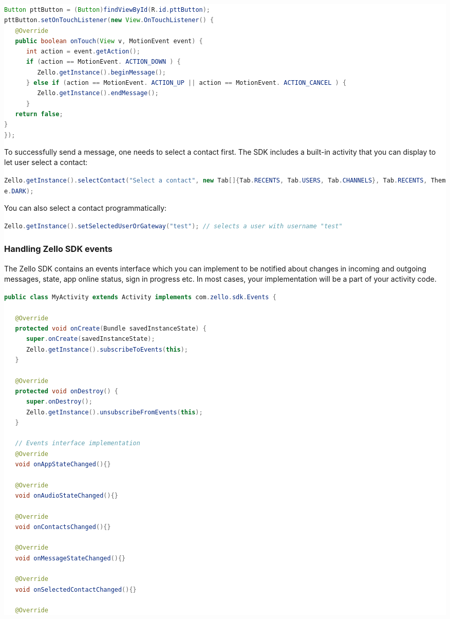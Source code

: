 ```java
Button pttButton = (Button)findViewById(R.id.pttButton);
pttButton.setOnTouchListener(new View.OnTouchListener() {
   @Override
   public boolean onTouch(View v, MotionEvent event) {
      int action = event.getAction();
      if (action == MotionEvent. ACTION_DOWN ) {
         Zello.getInstance().beginMessage();
      } else if (action == MotionEvent. ACTION_UP || action == MotionEvent. ACTION_CANCEL ) {
         Zello.getInstance().endMessage();
      }
   return false;
}
});
```

To successfully send a message, one needs to select a contact first. The SDK includes a built-in activity that you can display to let user select a contact:

```java
Zello.getInstance().selectContact("Select a contact", new Tab[]{Tab.RECENTS, Tab.USERS, Tab.CHANNELS}, Tab.RECENTS, Theme.DARK);
```
You can also select a contact programmatically:

```java
Zello.getInstance().setSelectedUserOrGateway("test"); // selects a user with username "test"
```

### Handling Zello SDK events

The Zello SDK contains an events interface which you can implement to be notified about changes in incoming and outgoing messages, state, app online status, sign in progress etc. In most cases, your implementation will be a part of your activity code.

```java
public class MyActivity extends Activity implements com.zello.sdk.Events {
   
   @Override
   protected void onCreate(Bundle savedInstanceState) {
      super.onCreate(savedInstanceState);
      Zello.getInstance().subscribeToEvents(this);
   }

   @Override
   protected void onDestroy() {
      super.onDestroy();
      Zello.getInstance().unsubscribeFromEvents(this);
   }

   // Events interface implementation
   @Override
   void onAppStateChanged(){}
   
   @Override
   void onAudioStateChanged(){}
   
   @Override
   void onContactsChanged(){}
   
   @Override
   void onMessageStateChanged(){}
   
   @Override
   void onSelectedContactChanged(){}
   
   @Override
```